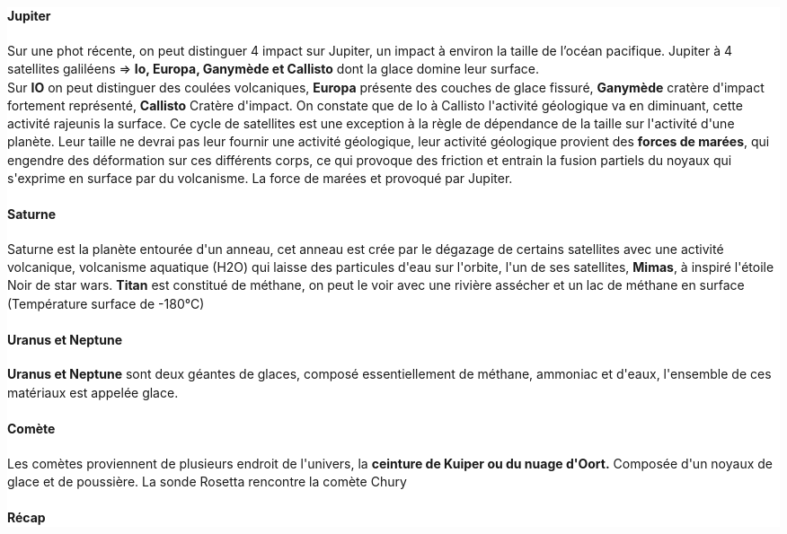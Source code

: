 #### Jupiter

Sur une phot récente, on peut distinguer 4 impact sur Jupiter, un impact à environ la taille de l’océan pacifique. Jupiter à 4 satellites galiléens =&gt; **Io, Europa, Ganymède et Callisto** dont la glace domine leur surface.  
Sur **IO** on peut distinguer des coulées volcaniques, **Europa** présente des couches de glace fissuré, **Ganymède** cratère d'impact fortement représenté, **Callisto** Cratère d'impact. On constate que de Io à Callisto l'activité géologique va en diminuant, cette activité rajeunis la surface. Ce cycle de satellites est une exception à la règle de dépendance de la taille sur l'activité d'une planète. Leur taille ne devrai pas leur fournir une activité géologique, leur activité géologique provient des **forces de marées**, qui engendre des déformation sur ces différents corps, ce qui provoque des friction et entrain la fusion partiels du noyaux qui s'exprime en surface par du volcanisme. La force de marées et provoqué par Jupiter.

#### Saturne

Saturne est la planète entourée d'un anneau, cet anneau est crée par le dégazage de certains satellites avec une activité volcanique, volcanisme aquatique \(H2O\) qui laisse des particules d'eau sur l'orbite,  l'un de ses satellites, **Mimas**, à inspiré l'étoile Noir de star wars. **Titan** est constitué de méthane, on peut le voir avec une rivière assécher et un lac de méthane en surface \(Température surface de -180°C\)

#### Uranus et Neptune

**Uranus et Neptune** sont deux géantes de glaces, composé essentiellement de méthane, ammoniac et d'eaux, l'ensemble de ces matériaux est appelée glace.

#### Comète

Les comètes proviennent de plusieurs endroit de l'univers, la **ceinture de Kuiper ou du nuage d'Oort.** Composée d'un noyaux de glace et de poussière. La sonde Rosetta rencontre la comète Chury

#### Récap
